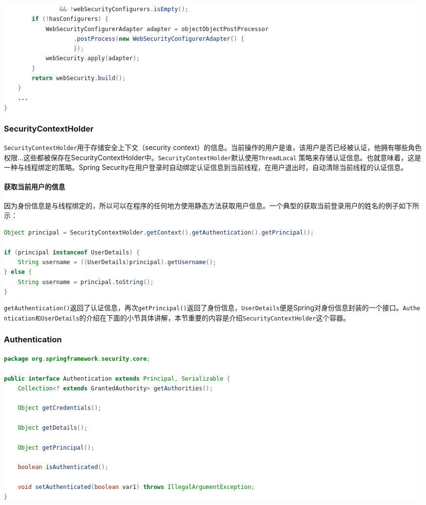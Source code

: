 ```java
				&& !webSecurityConfigurers.isEmpty();
		if (!hasConfigurers) {
			WebSecurityConfigurerAdapter adapter = objectObjectPostProcessor
					.postProcess(new WebSecurityConfigurerAdapter() {
					});
			webSecurity.apply(adapter);
		}
		return webSecurity.build();
	}
    ... 
}

```





### SecurityContextHolder

`SecurityContextHolder`用于存储安全上下文（security context）的信息。当前操作的用户是谁，该用户是否已经被认证，他拥有哪些角色权限…这些都被保存在SecurityContextHolder中。`SecurityContextHolder`默认使用`ThreadLocal` 策略来存储认证信息。也就意味着，这是一种与线程绑定的策略。Spring Security在用户登录时自动绑定认证信息到当前线程，在用户退出时，自动清除当前线程的认证信息。

#### 获取当前用户的信息

因为身份信息是与线程绑定的，所以可以在程序的任何地方使用静态方法获取用户信息。一个典型的获取当前登录用户的姓名的例子如下所示：

```java
Object principal = SecurityContextHolder.getContext().getAuthentication().getPrincipal();

if (principal instanceof UserDetails) {
	String username = ((UserDetails)principal).getUsername();
} else {
	String username = principal.toString();
}
```

```getAuthentication()```返回了认证信息，再次```getPrincipal()```返回了身份信息，```UserDetails```便是Spring对身份信息封装的一个接口。```Authentication和UserDetails```的介绍在下面的小节具体讲解，本节重要的内容是介绍```SecurityContextHolder```这个容器。





###  Authentication

```java
package org.springframework.security.core;

public interface Authentication extends Principal, Serializable { 
    Collection<? extends GrantedAuthority> getAuthorities(); 

    Object getCredentials();

    Object getDetails();

    Object getPrincipal();

    boolean isAuthenticated();

    void setAuthenticated(boolean var1) throws IllegalArgumentException;
}
```
